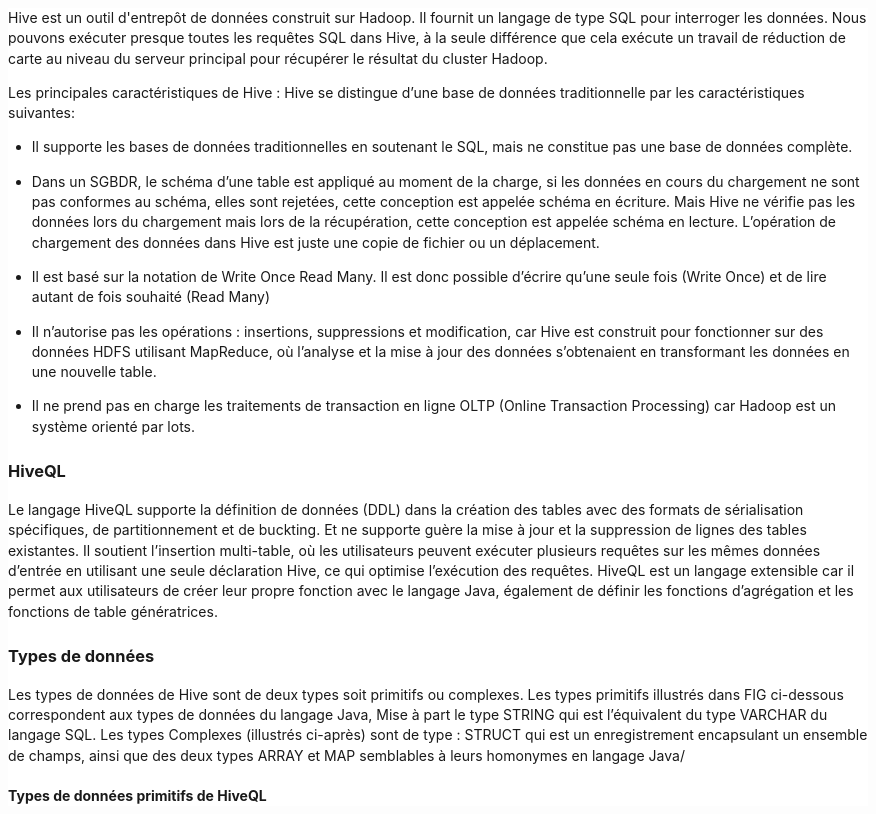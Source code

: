 Hive est un outil d'entrepôt de données construit sur Hadoop. Il fournit un langage de type SQL pour interroger les données. Nous pouvons exécuter presque toutes les requêtes SQL dans Hive, à la seule différence que cela exécute un travail de réduction de carte au niveau du serveur principal pour récupérer le résultat du cluster Hadoop.

Les principales caractéristiques de Hive : Hive se distingue d’une base de données traditionnelle par les caractéristiques suivantes:

- Il supporte les bases de données traditionnelles en soutenant le SQL, mais ne constitue pas une base de données complète.

- Dans un SGBDR, le schéma d’une table est appliqué au moment de la charge, si les données en cours du chargement ne sont pas conformes au schéma, elles sont rejetées, cette conception est appelée schéma en écriture. Mais Hive ne vérifie pas les données lors du chargement mais lors de la récupération, cette conception est appelée schéma en lecture. L’opération de chargement des données dans Hive est juste une copie de fichier ou un déplacement.

- Il est basé sur la notation de Write Once Read Many. Il est donc possible d’écrire qu’une seule fois (Write Once) et de lire autant de fois souhaité (Read Many)

- Il n’autorise pas les opérations : insertions, suppressions et modification, car Hive est construit pour fonctionner sur des données HDFS utilisant MapReduce, où l’analyse et la mise à jour des données s’obtenaient en transformant les données en une nouvelle table.

- Il ne prend pas en charge les traitements de transaction en ligne OLTP (Online Transaction Processing) car Hadoop est un système orienté par lots.

### HiveQL

Le langage HiveQL supporte la définition de données (DDL) dans la création des tables avec des formats de sérialisation spécifiques, de partitionnement et de buckting. Et ne supporte guère la mise à jour et la suppression de lignes des tables existantes. Il soutient l’insertion multi-table, où les utilisateurs peuvent exécuter plusieurs requêtes sur les mêmes données d’entrée en utilisant une seule déclaration Hive, ce qui optimise l’exécution des requêtes. HiveQL est un langage extensible car il permet aux utilisateurs de créer leur propre fonction avec le langage Java, également de définir les fonctions d’agrégation et les fonctions de table génératrices.

### Types de données

Les types de données de Hive sont de deux types soit primitifs ou complexes. Les types primitifs illustrés dans FIG ci-dessous correspondent aux types de données du langage Java, Mise à part le type STRING qui est l’équivalent du type VARCHAR du langage SQL. Les types Complexes (illustrés ci-après) sont de type : STRUCT qui est un enregistrement encapsulant un ensemble de champs, ainsi que des deux types ARRAY et MAP semblables à leurs homonymes en langage Java/

#### Types de données primitifs de HiveQL
